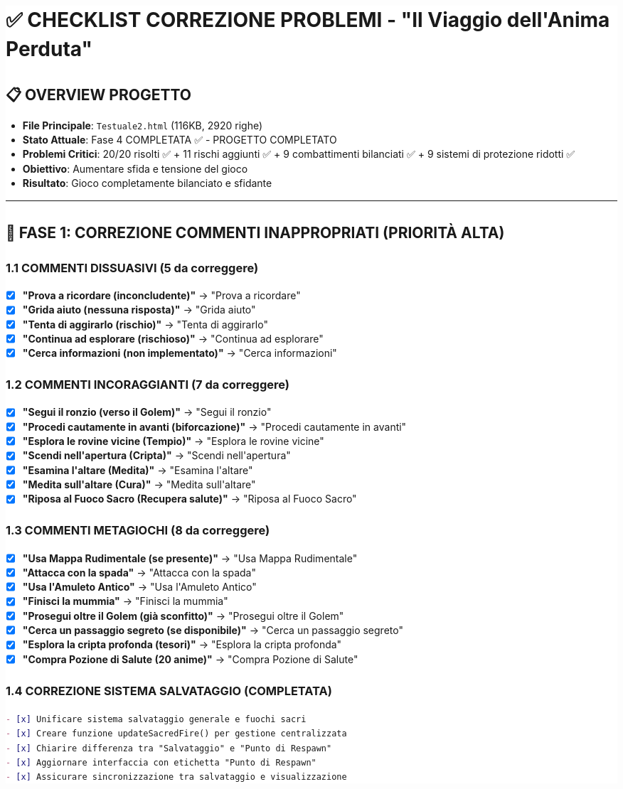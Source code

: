 # ✅ CHECKLIST CORREZIONE PROBLEMI - "Il Viaggio dell'Anima Perduta"

## 📋 OVERVIEW PROGETTO
- **File Principale**: `Testuale2.html` (116KB, 2920 righe)
- **Stato Attuale**: Fase 4 COMPLETATA ✅ - PROGETTO COMPLETATO
- **Problemi Critici**: 20/20 risolti ✅ + 11 rischi aggiunti ✅ + 9 combattimenti bilanciati ✅ + 9 sistemi di protezione ridotti ✅
- **Obiettivo**: Aumentare sfida e tensione del gioco
- **Risultato**: Gioco completamente bilanciato e sfidante

---

## 🚨 FASE 1: CORREZIONE COMMENTI INAPPROPRIATI (PRIORITÀ ALTA)

### 1.1 COMMENTI DISSUASIVI (5 da correggere)
- [x] **"Prova a ricordare (inconcludente)"** → "Prova a ricordare"
- [x] **"Grida aiuto (nessuna risposta)"** → "Grida aiuto"
- [x] **"Tenta di aggirarlo (rischio)"** → "Tenta di aggirarlo"
- [x] **"Continua ad esplorare (rischioso)"** → "Continua ad esplorare"
- [x] **"Cerca informazioni (non implementato)"** → "Cerca informazioni"

### 1.2 COMMENTI INCORAGGIANTI (7 da correggere)
- [x] **"Segui il ronzio (verso il Golem)"** → "Segui il ronzio"
- [x] **"Procedi cautamente in avanti (biforcazione)"** → "Procedi cautamente in avanti"
- [x] **"Esplora le rovine vicine (Tempio)"** → "Esplora le rovine vicine"
- [x] **"Scendi nell'apertura (Cripta)"** → "Scendi nell'apertura"
- [x] **"Esamina l'altare (Medita)"** → "Esamina l'altare"
- [x] **"Medita sull'altare (Cura)"** → "Medita sull'altare"
- [x] **"Riposa al Fuoco Sacro (Recupera salute)"** → "Riposa al Fuoco Sacro"

### 1.3 COMMENTI METAGIOCHI (8 da correggere)
- [x] **"Usa Mappa Rudimentale (se presente)"** → "Usa Mappa Rudimentale"
- [x] **"Attacca con la spada"** → "Attacca con la spada"
- [x] **"Usa l'Amuleto Antico"** → "Usa l'Amuleto Antico"
- [x] **"Finisci la mummia"** → "Finisci la mummia"
- [x] **"Prosegui oltre il Golem (già sconfitto)"** → "Prosegui oltre il Golem"
- [x] **"Cerca un passaggio segreto (se disponibile)"** → "Cerca un passaggio segreto"
- [x] **"Esplora la cripta profonda (tesori)"** → "Esplora la cripta profonda"
- [x] **"Compra Pozione di Salute (20 anime)"** → "Compra Pozione di Salute"

### 1.4 CORREZIONE SISTEMA SALVATAGGIO (COMPLETATA)
```markdown
- [x] Unificare sistema salvataggio generale e fuochi sacri
- [x] Creare funzione updateSacredFire() per gestione centralizzata
- [x] Chiarire differenza tra "Salvataggio" e "Punto di Respawn"
- [x] Aggiornare interfaccia con etichetta "Punto di Respawn"
- [x] Assicurare sincronizzazione tra salvataggio e visualizzazione
```
